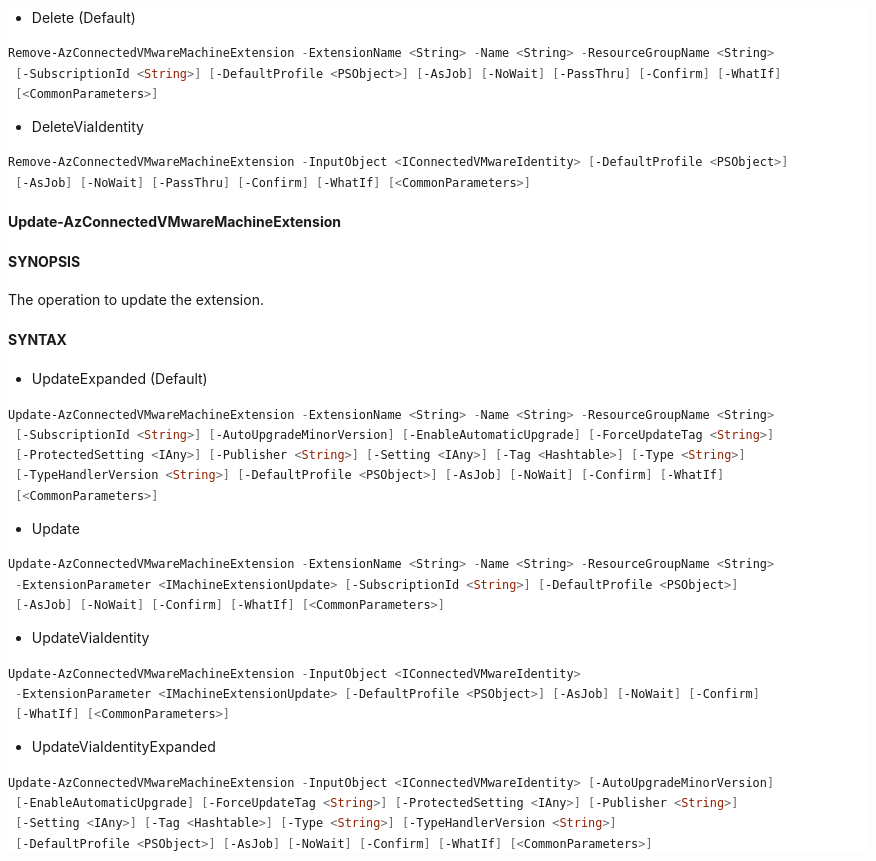 + Delete (Default)
```powershell
Remove-AzConnectedVMwareMachineExtension -ExtensionName <String> -Name <String> -ResourceGroupName <String>
 [-SubscriptionId <String>] [-DefaultProfile <PSObject>] [-AsJob] [-NoWait] [-PassThru] [-Confirm] [-WhatIf]
 [<CommonParameters>]
```

+ DeleteViaIdentity
```powershell
Remove-AzConnectedVMwareMachineExtension -InputObject <IConnectedVMwareIdentity> [-DefaultProfile <PSObject>]
 [-AsJob] [-NoWait] [-PassThru] [-Confirm] [-WhatIf] [<CommonParameters>]
```


#### Update-AzConnectedVMwareMachineExtension

#### SYNOPSIS
The operation to update the extension.

#### SYNTAX

+ UpdateExpanded (Default)
```powershell
Update-AzConnectedVMwareMachineExtension -ExtensionName <String> -Name <String> -ResourceGroupName <String>
 [-SubscriptionId <String>] [-AutoUpgradeMinorVersion] [-EnableAutomaticUpgrade] [-ForceUpdateTag <String>]
 [-ProtectedSetting <IAny>] [-Publisher <String>] [-Setting <IAny>] [-Tag <Hashtable>] [-Type <String>]
 [-TypeHandlerVersion <String>] [-DefaultProfile <PSObject>] [-AsJob] [-NoWait] [-Confirm] [-WhatIf]
 [<CommonParameters>]
```

+ Update
```powershell
Update-AzConnectedVMwareMachineExtension -ExtensionName <String> -Name <String> -ResourceGroupName <String>
 -ExtensionParameter <IMachineExtensionUpdate> [-SubscriptionId <String>] [-DefaultProfile <PSObject>]
 [-AsJob] [-NoWait] [-Confirm] [-WhatIf] [<CommonParameters>]
```

+ UpdateViaIdentity
```powershell
Update-AzConnectedVMwareMachineExtension -InputObject <IConnectedVMwareIdentity>
 -ExtensionParameter <IMachineExtensionUpdate> [-DefaultProfile <PSObject>] [-AsJob] [-NoWait] [-Confirm]
 [-WhatIf] [<CommonParameters>]
```

+ UpdateViaIdentityExpanded
```powershell
Update-AzConnectedVMwareMachineExtension -InputObject <IConnectedVMwareIdentity> [-AutoUpgradeMinorVersion]
 [-EnableAutomaticUpgrade] [-ForceUpdateTag <String>] [-ProtectedSetting <IAny>] [-Publisher <String>]
 [-Setting <IAny>] [-Tag <Hashtable>] [-Type <String>] [-TypeHandlerVersion <String>]
 [-DefaultProfile <PSObject>] [-AsJob] [-NoWait] [-Confirm] [-WhatIf] [<CommonParameters>]
```
